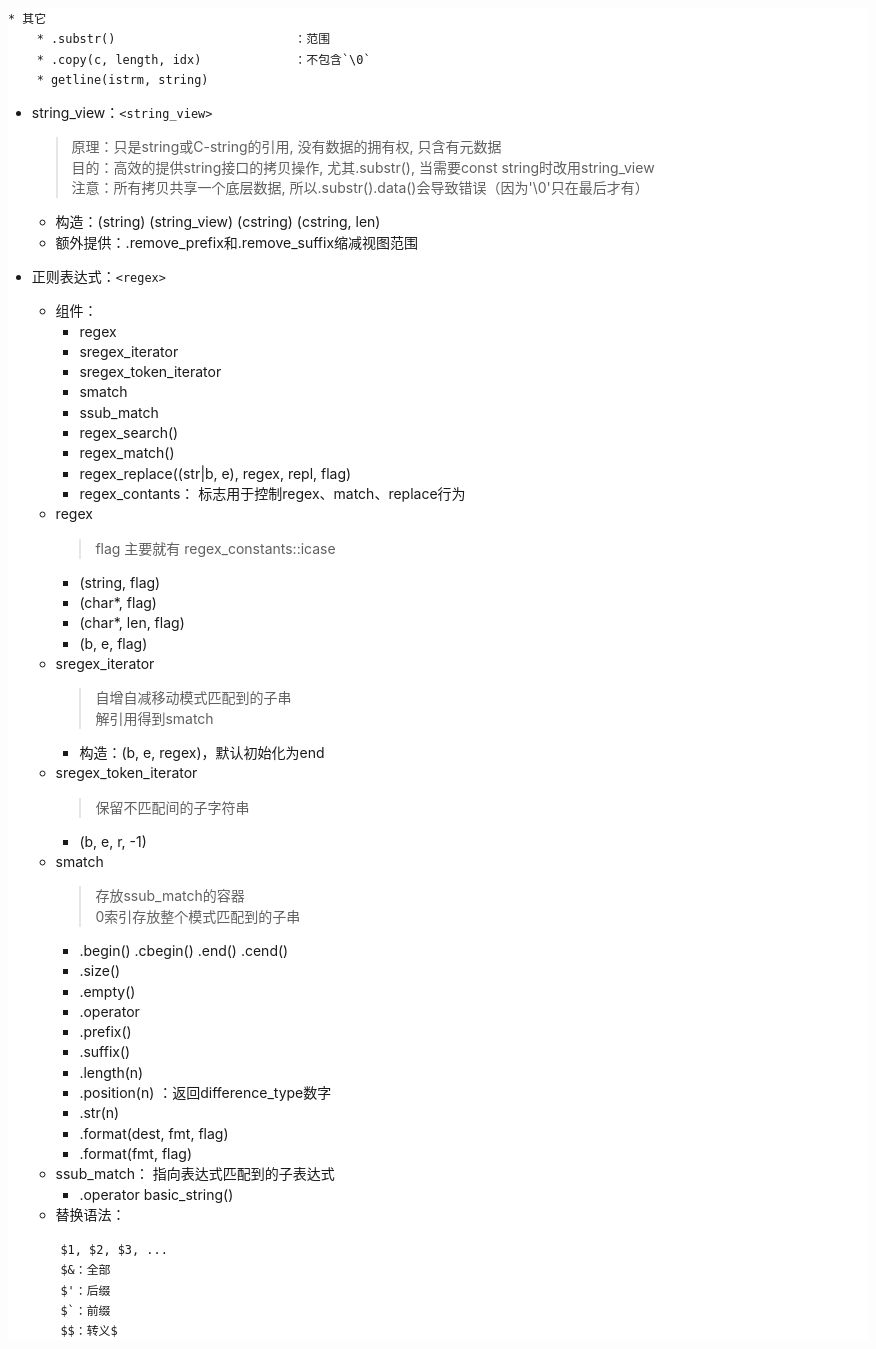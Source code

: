     * 其它
        * .substr()                         ：范围
        * .copy(c, length, idx)             ：不包含`\0`
        * getline(istrm, string)


* string_view：`<string_view>`
    > 原理：只是string或C-string的引用, 没有数据的拥有权, 只含有元数据  
    > 目的：高效的提供string接口的拷贝操作, 尤其.substr(), 当需要const string时改用string_view  
    > 注意：所有拷贝共享一个底层数据, 所以.substr().data()会导致错误（因为'\0'只在最后才有）
    * 构造：(string) (string_view) (cstring) (cstring, len)
    * 额外提供：.remove_prefix和.remove_suffix缩减视图范围


* 正则表达式：`<regex>`
    * 组件：
        * regex
        * sregex_iterator
        * sregex_token_iterator
        * smatch
        * ssub_match
        * regex_search()
        * regex_match()
        * regex_replace((str|b, e), regex, repl, flag)
        * regex_contants： 标志用于控制regex、match、replace行为
    * regex
        > flag 主要就有 regex_constants::icase
        * (string, flag)
        * (char*, flag)
        * (char*, len, flag)
        * (b, e, flag)
    * sregex_iterator
        > 自增自减移动模式匹配到的子串  
        > 解引用得到smatch
        * 构造：(b, e, regex)，默认初始化为end
    * sregex_token_iterator
        > 保留不匹配间的子字符串
        * (b, e, r, -1)
    * smatch
        > 存放ssub_match的容器  
        > 0索引存放整个模式匹配到的子串
        * .begin() .cbegin() .end() .cend()
        * .size()
        * .empty()
        * .operator[](idx)
        * .prefix()
        * .suffix()
        * .length(n)
        * .position(n)  ：返回difference_type数字
        * .str(n)
        * .format(dest, fmt, flag)
        * .format(fmt, flag)
    * ssub_match： 指向表达式匹配到的子表达式
        * .operator basic_string<charT>()
    * 替换语法：
    ```
        $1, $2, $3, ...
        $&：全部
        $'：后缀
        $`：前缀
        $$：转义$
    ```
